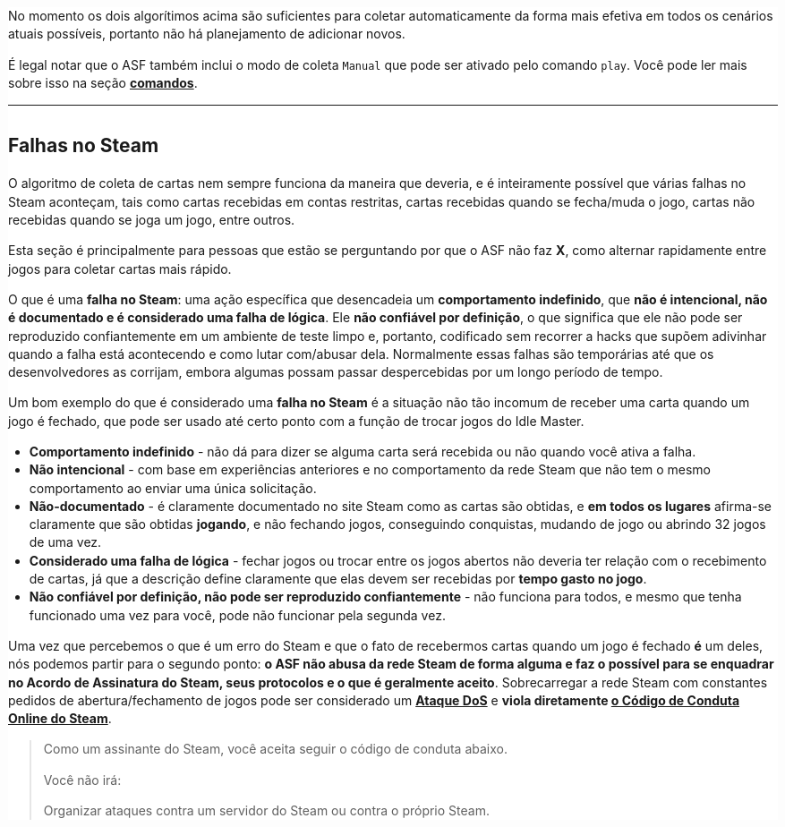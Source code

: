 No momento os dois algorítimos acima são suficientes para coletar automaticamente da forma mais efetiva em todos os cenários atuais possíveis, portanto não há planejamento de adicionar novos.

É legal notar que o ASF também inclui o modo de coleta `Manual` que pode ser ativado pelo comando `play`. Você pode ler mais sobre isso na seção **[comandos](https://github.com/JustArchiNET/ArchiSteamFarm/wiki/Commands-pt-BR)**.

* * *

## Falhas no Steam

O algoritmo de coleta de cartas nem sempre funciona da maneira que deveria, e é inteiramente possível que várias falhas no Steam aconteçam, tais como cartas recebidas em contas restritas, cartas recebidas quando se fecha/muda o jogo, cartas não recebidas quando se joga um jogo, entre outros.

Esta seção é principalmente para pessoas que estão se perguntando por que o ASF não faz **X**, como alternar rapidamente entre jogos para coletar cartas mais rápido.

O que é uma **falha no Steam**: uma ação específica que desencadeia um **comportamento indefinido**, que **não é intencional, não é documentado e é considerado uma falha de lógica**. Ele **não confiável por definição**, o que significa que ele não pode ser reproduzido confiantemente em um ambiente de teste limpo e, portanto, codificado sem recorrer a hacks que supõem adivinhar quando a falha está acontecendo e como lutar com/abusar dela. Normalmente essas falhas são temporárias até que os desenvolvedores as corrijam, embora algumas possam passar despercebidas por um longo período de tempo.

Um bom exemplo do que é considerado uma **falha no Steam** é a situação não tão incomum de receber uma carta quando um jogo é fechado, que pode ser usado até certo ponto com a função de trocar jogos do Idle Master.

- **Comportamento indefinido** - não dá para dizer se alguma carta será recebida ou não quando você ativa a falha.
- **Não intencional** - com base em experiências anteriores e no comportamento da rede Steam que não tem o mesmo comportamento ao enviar uma única solicitação.
- **Não-documentado** - é claramente documentado no site Steam como as cartas são obtidas, e **em todos os lugares** afirma-se claramente que são obtidas **jogando**, e não fechando jogos, conseguindo conquistas, mudando de jogo ou abrindo 32 jogos de uma vez.
- **Considerado uma falha de lógica** - fechar jogos ou trocar entre os jogos abertos não deveria ter relação com o recebimento de cartas, já que a descrição define claramente que elas devem ser recebidas por **tempo gasto no jogo**.
- **Não confiável por definição, não pode ser reproduzido confiantemente** - não funciona para todos, e mesmo que tenha funcionado uma vez para você, pode não funcionar pela segunda vez.

Uma vez que percebemos o que é um erro do Steam e que o fato de recebermos cartas quando um jogo é fechado **é** um deles, nós podemos partir para o segundo ponto: **o ASF não abusa da rede Steam de forma alguma e faz o possível para se enquadrar no Acordo de Assinatura do Steam, seus protocolos e o que é geralmente aceito**. Sobrecarregar a rede Steam com constantes pedidos de abertura/fechamento de jogos pode ser considerado um **[Ataque DoS](https://pt.wikipedia.org/wiki/Ataque_de_nega%C3%A7%C3%A3o_de_servi%C3%A7o)** e **viola diretamente [o Código de Conduta Online do Steam](https://store.steampowered.com/online_conduct/?l=portuguese-br)**.

> Como um assinante do Steam, você aceita seguir o código de conduta abaixo.
> 
> Você não irá:
> 
> Organizar ataques contra um servidor do Steam ou contra o próprio Steam.
